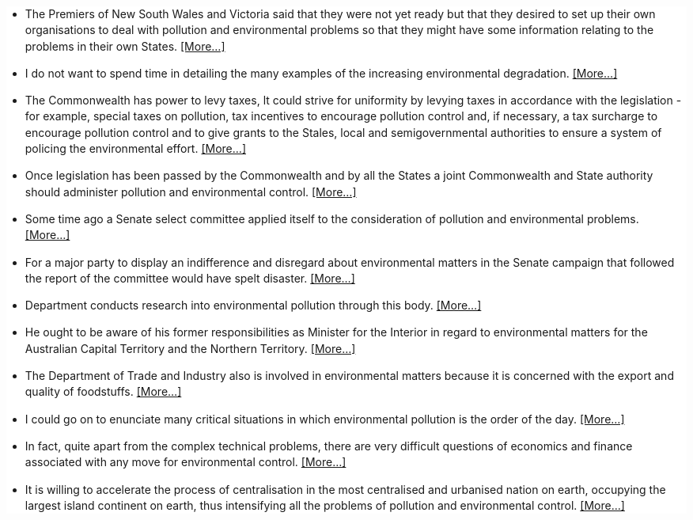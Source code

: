 * The Premiers of New South Wales and Victoria said that they were not yet ready but that they desired to set up their own organisations to deal with pollution and <span class="highlight">environmental</span> problems so that they might have some information relating to the problems in their own States. [[More&hellip;]](https://historichansard.net/hofreps/1971/19710331_reps_27_hor71/#subdebate-21-0)

* I do not want to spend time in detailing the many examples of the increasing <span class="highlight">environmental</span> degradation. [[More&hellip;]](https://historichansard.net/hofreps/1971/19710331_reps_27_hor71/#subdebate-21-0)

* The Commonwealth has power to levy taxes, lt could strive for uniformity by levying taxes in accordance with the legislation - for example, special taxes on pollution, tax incentives to encourage pollution control and, if necessary, a tax surcharge to encourage pollution control and to give grants to the Stales, local and semigovernmental authorities to ensure a system of policing the <span class="highlight">environmental</span> effort. [[More&hellip;]](https://historichansard.net/hofreps/1971/19710331_reps_27_hor71/#subdebate-21-0)

* Once legislation has been passed by the Commonwealth and by all the States a joint Commonwealth and State authority should administer pollution and <span class="highlight">environmental</span> control. [[More&hellip;]](https://historichansard.net/hofreps/1971/19710331_reps_27_hor71/#subdebate-21-0)

* Some time ago a Senate select committee applied itself to the consideration of pollution and <span class="highlight">environmental</span> problems. [[More&hellip;]](https://historichansard.net/hofreps/1971/19710331_reps_27_hor71/#subdebate-21-0)

* For a major party to display an indifference and disregard about <span class="highlight">environmental</span> matters in the Senate campaign that followed the report of the committee would have spelt disaster. [[More&hellip;]](https://historichansard.net/hofreps/1971/19710331_reps_27_hor71/#subdebate-21-0)

* Department conducts research into <span class="highlight">environmental</span> pollution through this body. [[More&hellip;]](https://historichansard.net/hofreps/1971/19710331_reps_27_hor71/#subdebate-21-0)

* He ought to be aware of his former responsibilities as Minister for the Interior in regard to <span class="highlight">environmental</span> matters for the Australian Capital Territory and the Northern Territory. [[More&hellip;]](https://historichansard.net/hofreps/1971/19710331_reps_27_hor71/#subdebate-21-0)

* The Department of Trade and Industry also is involved in <span class="highlight">environmental</span> matters because it is concerned with the export and quality of foodstuffs. [[More&hellip;]](https://historichansard.net/hofreps/1971/19710331_reps_27_hor71/#subdebate-21-0)

* I could go on to enunciate many critical situations in which <span class="highlight">environmental</span> pollution is the order of the day. [[More&hellip;]](https://historichansard.net/hofreps/1971/19710331_reps_27_hor71/#subdebate-21-0)

* In fact, quite apart from the complex technical problems, there are very difficult questions of economics and finance associated with any move for <span class="highlight">environmental</span> control. [[More&hellip;]](https://historichansard.net/hofreps/1971/19710331_reps_27_hor71/#subdebate-21-0)

* It is willing to accelerate the process of centralisation in the most centralised and urbanised nation on earth, occupying the largest island continent on earth, thus intensifying all the problems of pollution and <span class="highlight">environmental</span> control. [[More&hellip;]](https://historichansard.net/hofreps/1971/19710401_reps_27_hor71/#subdebate-27-0)
